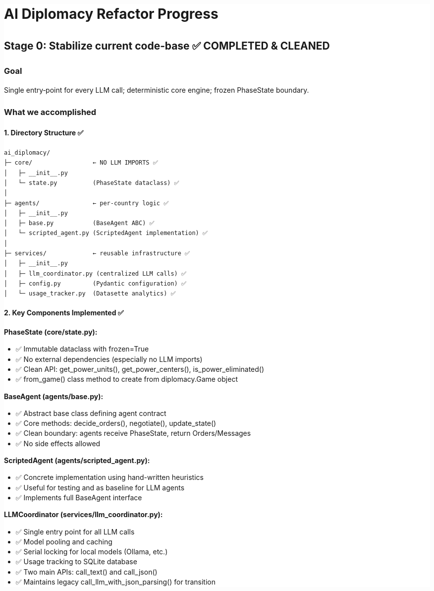 # AI Diplomacy Refactor Progress

## Stage 0: Stabilize current code‑base ✅ COMPLETED & CLEANED

### Goal
Single entry‑point for every LLM call; deterministic core engine; frozen PhaseState boundary.

### What we accomplished

#### 1. Directory Structure ✅
```
ai_diplomacy/
├─ core/                 ← NO LLM IMPORTS ✅
│   ├─ __init__.py       
│   └─ state.py          (PhaseState dataclass) ✅
│
├─ agents/               ← per‑country logic ✅
│   ├─ __init__.py       
│   ├─ base.py           (BaseAgent ABC) ✅
│   └─ scripted_agent.py (ScriptedAgent implementation) ✅
│
├─ services/             ← reusable infrastructure ✅
│   ├─ __init__.py       
│   ├─ llm_coordinator.py (centralized LLM calls) ✅
│   ├─ config.py         (Pydantic configuration) ✅
│   └─ usage_tracker.py  (Datasette analytics) ✅
```

#### 2. Key Components Implemented ✅

**PhaseState (core/state.py):**
- ✅ Immutable dataclass with frozen=True
- ✅ No external dependencies (especially no LLM imports)
- ✅ Clean API: get_power_units(), get_power_centers(), is_power_eliminated()
- ✅ from_game() class method to create from diplomacy.Game object

**BaseAgent (agents/base.py):**
- ✅ Abstract base class defining agent contract
- ✅ Core methods: decide_orders(), negotiate(), update_state()
- ✅ Clean boundary: agents receive PhaseState, return Orders/Messages
- ✅ No side effects allowed

**ScriptedAgent (agents/scripted_agent.py):**
- ✅ Concrete implementation using hand-written heuristics
- ✅ Useful for testing and as baseline for LLM agents
- ✅ Implements full BaseAgent interface

**LLMCoordinator (services/llm_coordinator.py):**
- ✅ Single entry point for all LLM calls
- ✅ Model pooling and caching
- ✅ Serial locking for local models (Ollama, etc.)
- ✅ Usage tracking to SQLite database
- ✅ Two main APIs: call_text() and call_json()
- ✅ Maintains legacy call_llm_with_json_parsing() for transition
